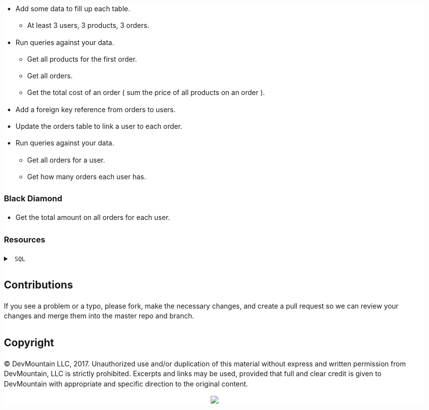 * Add some data to fill up each table.
  * At least 3 users, 3 products, 3 orders.
  
* Run queries against your data.
  * Get all products for the first order.

  * Get all orders.

  * Get the total cost of an order ( sum the price of all products on an order ).
  
* Add a foreign key reference from orders to users.

* Update the orders table to link a user to each order.

* Run queries against your data.
  * Get all orders for a user.

  * Get how many orders each user has.


### Black Diamond

* Get the total amount on all orders for each user.

### Resources

<details><summary> <code> SQL </code> </summary></details>


## Contributions

If you see a problem or a typo, please fork, make the necessary changes, and create a pull request so we can review your changes and merge them into the master repo and branch.

## Copyright

© DevMountain LLC, 2017. Unauthorized use and/or duplication of this material without express and written permission from DevMountain, LLC is strictly prohibited. Excerpts and links may be used, provided that full and clear credit is given to DevMountain with appropriate and specific direction to the original content.

<p align="center">
<img src="https://s3.amazonaws.com/devmountain/readme-logo.png" width="250">
</p>
